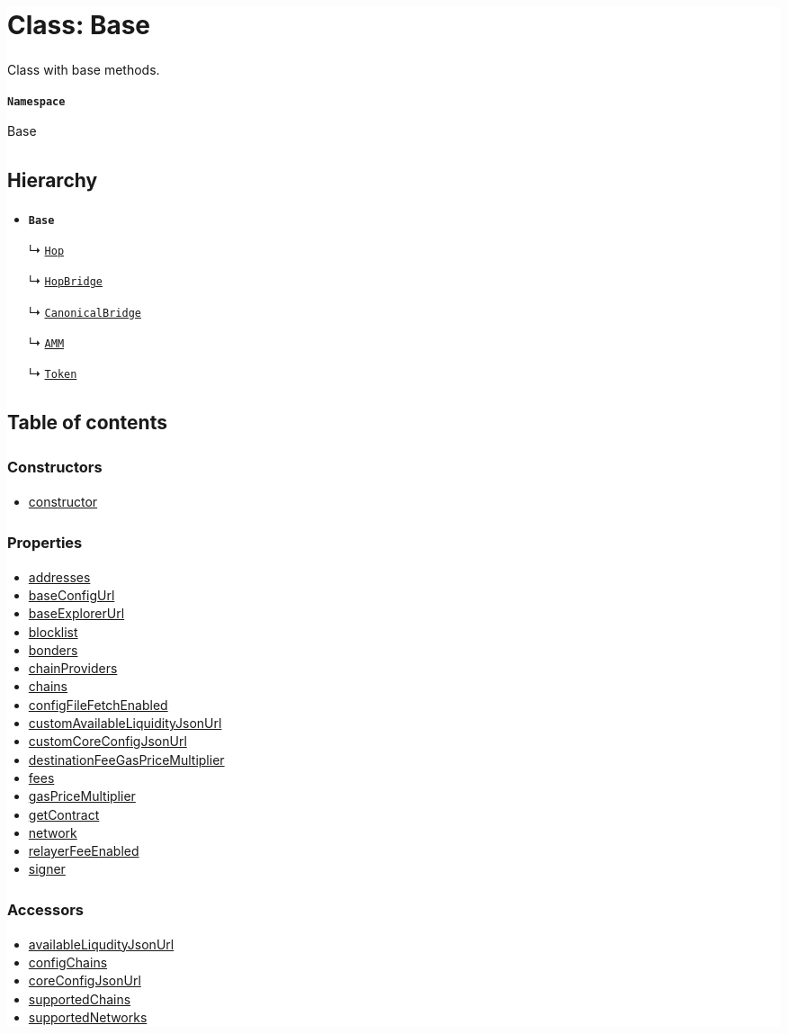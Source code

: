 # Class: Base

Class with base methods.

**`Namespace`**

Base

## Hierarchy

- **`Base`**

  ↳ [`Hop`](Hop.md)

  ↳ [`HopBridge`](HopBridge.md)

  ↳ [`CanonicalBridge`](CanonicalBridge.md)

  ↳ [`AMM`](AMM.md)

  ↳ [`Token`](Token.md)

## Table of contents

### Constructors

- [constructor](Base.md#constructor)

### Properties

- [addresses](Base.md#addresses)
- [baseConfigUrl](Base.md#baseconfigurl)
- [baseExplorerUrl](Base.md#baseexplorerurl)
- [blocklist](Base.md#blocklist)
- [bonders](Base.md#bonders)
- [chainProviders](Base.md#chainproviders)
- [chains](Base.md#chains)
- [configFileFetchEnabled](Base.md#configfilefetchenabled)
- [customAvailableLiquidityJsonUrl](Base.md#customavailableliquidityjsonurl)
- [customCoreConfigJsonUrl](Base.md#customcoreconfigjsonurl)
- [destinationFeeGasPriceMultiplier](Base.md#destinationfeegaspricemultiplier)
- [fees](Base.md#fees)
- [gasPriceMultiplier](Base.md#gaspricemultiplier)
- [getContract](Base.md#getcontract)
- [network](Base.md#network)
- [relayerFeeEnabled](Base.md#relayerfeeenabled)
- [signer](Base.md#signer)

### Accessors

- [availableLiqudityJsonUrl](Base.md#availableliqudityjsonurl)
- [configChains](Base.md#configchains)
- [coreConfigJsonUrl](Base.md#coreconfigjsonurl)
- [supportedChains](Base.md#supportedchains)
- [supportedNetworks](Base.md#supportednetworks)
